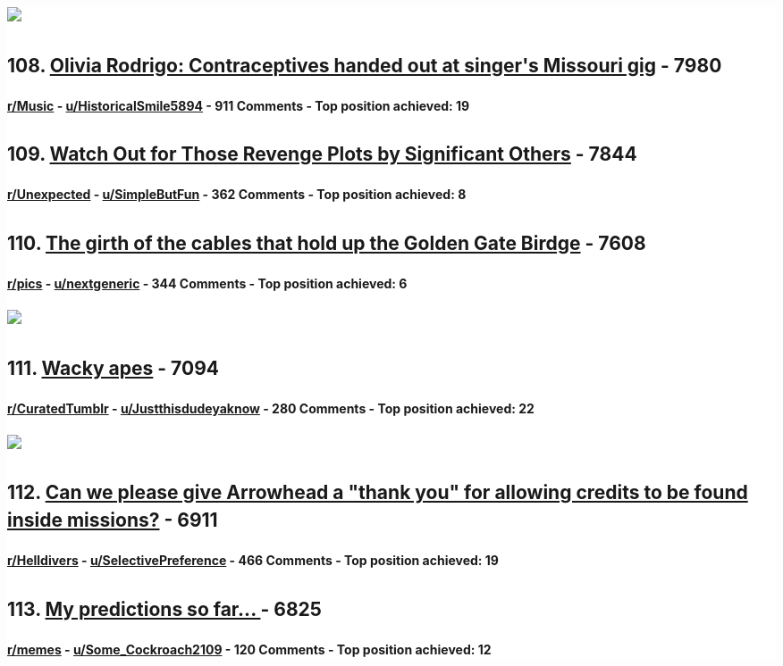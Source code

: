 <a href="https://i.redd.it/rgvrf9g8h7oc1.png"><img src="https://b.thumbs.redditmedia.com/gT867XWE-XdBOeVT2dqJwDP1wBBOupBMKM_tEwXZ5MA.jpg"></img></a>

## 108. [Olivia Rodrigo: Contraceptives handed out at singer's Missouri gig](http://reddit.com/r/Music/comments/1bekylg/olivia_rodrigo_contraceptives_handed_out_at/) - 7980
#### [r/Music](http://reddit.com/r/Music) - [u/HistoricalSmile5894](http://reddit.com/u/HistoricalSmile5894) - 911 Comments - Top position achieved: 19

## 109. [Watch Out for Those Revenge Plots by Significant Others](http://reddit.com/r/Unexpected/comments/1beouss/watch_out_for_those_revenge_plots_by_significant/) - 7844
#### [r/Unexpected](http://reddit.com/r/Unexpected) - [u/SimpleButFun](http://reddit.com/u/SimpleButFun) - 362 Comments - Top position achieved: 8

## 110. [The girth of the cables that hold up the Golden Gate Birdge](http://reddit.com/r/pics/comments/1becbli/the_girth_of_the_cables_that_hold_up_the_golden/) - 7608
#### [r/pics](http://reddit.com/r/pics) - [u/nextgeneric](http://reddit.com/u/nextgeneric) - 344 Comments - Top position achieved: 6

<a href="https://i.redd.it/4dl8tmm558oc1.jpeg"><img src="https://b.thumbs.redditmedia.com/oGYUk_HS-6-vRqn4VBvGEWCvGnszQMkvZ9T6kFv-Nqo.jpg"></img></a>

## 111. [Wacky apes](http://reddit.com/r/CuratedTumblr/comments/1bejm7e/wacky_apes/) - 7094
#### [r/CuratedTumblr](http://reddit.com/r/CuratedTumblr) - [u/Justthisdudeyaknow](http://reddit.com/u/Justthisdudeyaknow) - 280 Comments - Top position achieved: 22

<a href="https://i.redd.it/lyl18ucriaoc1.jpeg"><img src="https://b.thumbs.redditmedia.com/5uTD1AHbn27lX4DmybNeLwUqEyePl_x8bWqdOG8DjPU.jpg"></img></a>

## 112. [Can we please give Arrowhead a "thank you" for allowing credits to be found inside missions?](http://reddit.com/r/Helldivers/comments/1bec290/can_we_please_give_arrowhead_a_thank_you_for/) - 6911
#### [r/Helldivers](http://reddit.com/r/Helldivers) - [u/SelectivePreference](http://reddit.com/u/SelectivePreference) - 466 Comments - Top position achieved: 19

## 113. [My predictions so far... ](http://reddit.com/r/memes/comments/1bejkqt/my_predictions_so_far/) - 6825
#### [r/memes](http://reddit.com/r/memes) - [u/Some_Cockroach2109](http://reddit.com/u/Some_Cockroach2109) - 120 Comments - Top position achieved: 12
